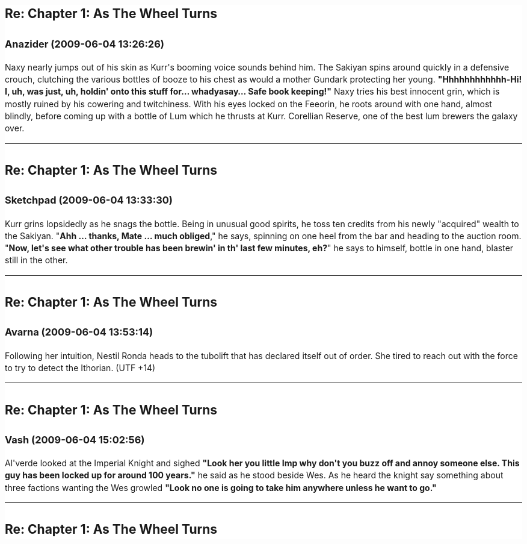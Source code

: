 
## Re: Chapter 1: As The Wheel Turns

### **Anazider** (2009-06-04 13:26:26)

Naxy nearly jumps out of his skin as Kurr's booming voice sounds behind him. The Sakiyan spins around quickly in a defensive crouch, clutching the various bottles of booze to his chest as would a mother Gundark protecting her young.
**"Hhhhhhhhhhhh-Hi! I, uh, was just, uh, holdin' onto this stuff for… whadyasay… Safe book keeping!"**
Naxy tries his best innocent grin, which is mostly ruined by his cowering and twitchiness. With his eyes locked on the Feeorin, he roots around with one hand, almost blindly, before coming up with a bottle of Lum which he thrusts at Kurr.
Corellian Reserve, one of the best lum brewers the galaxy over.

---

## Re: Chapter 1: As The Wheel Turns

### **Sketchpad** (2009-06-04 13:33:30)

Kurr grins lopsidedly as he snags the bottle. Being in unusual good spirits, he toss ten credits from his newly "acquired" wealth to the Sakiyan. "**Ahh … thanks, Mate … much obliged**," he says, spinning on one heel from the bar and heading to the auction room. "**Now, let's see what other trouble has been brewin' in th' last few minutes, eh?**" he says to himself, bottle in one hand, blaster still in the other.

---

## Re: Chapter 1: As The Wheel Turns

### **Avarna** (2009-06-04 13:53:14)

Following her intuition, Nestil Ronda heads to the tubolift that has declared itself out of order. She tired to reach out with the force to try to detect the Ithorian.
(UTF +14)

---

## Re: Chapter 1: As The Wheel Turns

### **Vash** (2009-06-04 15:02:56)

Al'verde looked at the Imperial Knight and sighed **"Look her you little Imp why don't you buzz off and annoy someone else. This guy has been locked up for around 100 years."** he said as he stood beside Wes. As he heard the knight say something about three factions wanting the Wes growled **"Look no one is going to take him anywhere unless he want to go."**

---

## Re: Chapter 1: As The Wheel Turns
